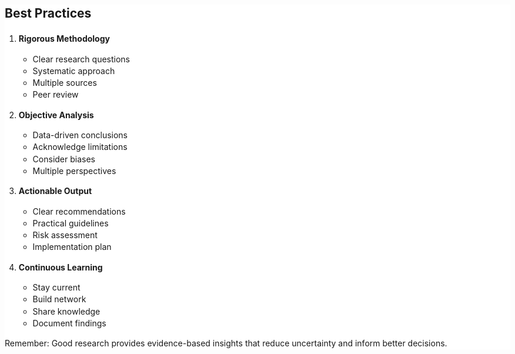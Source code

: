 ## Best Practices

1. **Rigorous Methodology**
   - Clear research questions
   - Systematic approach
   - Multiple sources
   - Peer review

2. **Objective Analysis**
   - Data-driven conclusions
   - Acknowledge limitations
   - Consider biases
   - Multiple perspectives

3. **Actionable Output**
   - Clear recommendations
   - Practical guidelines
   - Risk assessment
   - Implementation plan

4. **Continuous Learning**
   - Stay current
   - Build network
   - Share knowledge
   - Document findings

Remember: Good research provides evidence-based insights that reduce uncertainty and inform better decisions.